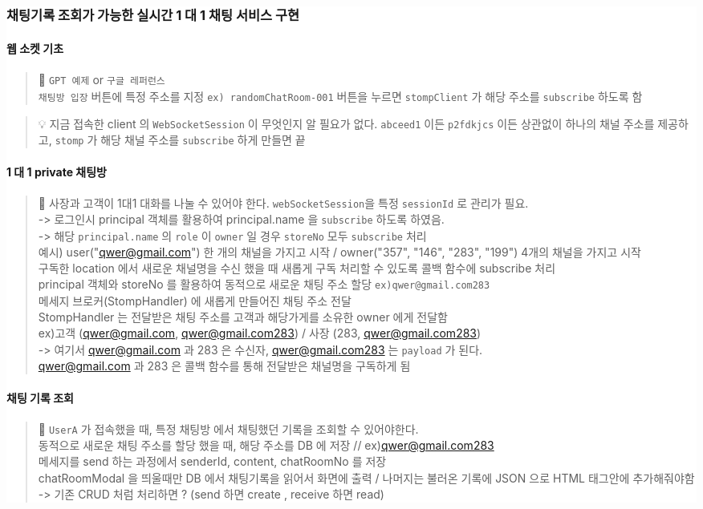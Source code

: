 ### 채팅기록 조회가 가능한 실시간 1 대 1 채팅 서비스 구현 

#### 웹 소켓 기초 
> 📌 `GPT 예제` or `구글 레퍼런스`  
> `채팅방 입장` 버튼에 특정 주소를 지정 `ex) randomChatRoom-001`
> 버튼을 누르면 `stompClient` 가 해당 주소를 `subscribe` 하도록 함
 
> 💡 지금 접속한 client 의 `WebSocketSession` 이 무엇인지 알 필요가 없다. 
> `abceed1` 이든 `p2fdkjcs` 이든 상관없이 하나의 채널 주소를 제공하고, `stomp` 가  해당 채널 주소를 `subscribe` 하게 만들면 끝 

#### 1 대 1 private 채팅방
> 📌 사장과 고객이 1대1 대화를 나눌 수 있어야 한다.
> `webSocketSession`을 특정 `sessionId` 로 관리가 필요.  
> -> 로그인시 principal 객체를 활용하여 principal.name 을 `subscribe` 하도록 하였음.   
> -> 해당 `principal.name` 의 `role` 이 `owner` 일 경우 `storeNo` 모두 `subscribe` 처리  
> 예시) user("qwer@gmail.com") 한 개의 채널을 가지고 시작 / owner("357", "146", "283", "199") 4개의 채널을 가지고 시작  
> 구독한 location 에서 새로운 채널명을 수신 했을 때 새롭게 구독 처리할 수 있도록 콜백 함수에 subscribe 처리   
> principal 객체와 storeNo 를 활용하여 동적으로 새로운 채팅 주소 할당 `ex)qwer@gmail.com283`   
> 메세지 브로커(StompHandler) 에 새롭게 만들어진 채팅 주소 전달  
> StompHandler 는 전달받은 채팅 주소를 고객과 해당가게를 소유한 owner 에게 전달함  
> ex)고객 (qwer@gmail.com, qwer@gmail.com283) / 사장 (283, qwer@gmail.com283)   
> -> 여기서 qwer@gmail.com 과 283 은 수신자, qwer@gmail.com283 는 `payload` 가 된다.   
> qwer@gmail.com 과 283 은 콜백 함수를 통해 전달받은 채널명을 구독하게 됨  

#### 채팅 기록 조회 
> 📌 `UserA` 가 접속했을 때, 특정 채팅방 에서 채팅했던 기록을 조회할 수 있어야한다.    
> 동적으로 새로운 채팅 주소를 할당 했을 때, 해당 주소를 DB 에 저장 // ex)qwer@gmail.com283   
> 메세지를 send 하는 과정에서 senderId, content, chatRoomNo 를 저장   
> chatRoomModal 을 띄울때만 DB 에서 채팅기록을 읽어서 화면에 출력 / 나머지는 불러온 기록에 JSON 으로 HTML 태그안에 추가해줘야함   
> -> 기존 CRUD 처럼 처리하면 ? (send 하면 create , receive 하면 read)    
